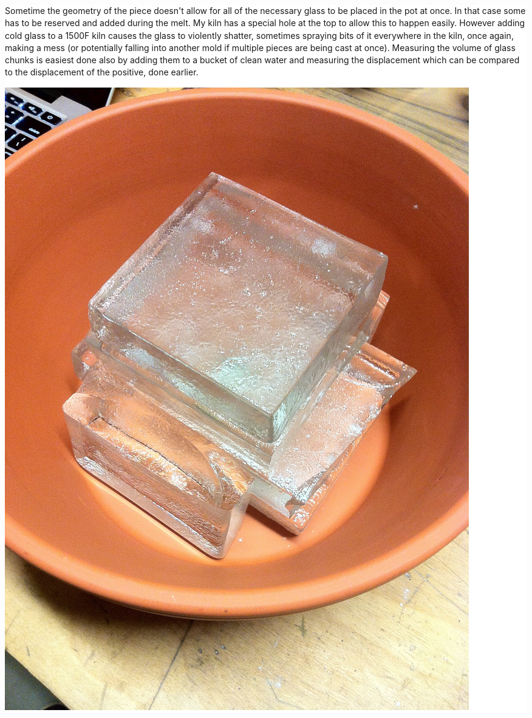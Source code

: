
Sometime the geometry of the piece doesn't allow for all of the necessary glass to be placed in the pot at once. In that case some has to be reserved and added during the melt. My kiln has a special hole at the top to allow this to happen easily. However adding cold glass to a 1500F kiln causes the glass to violently shatter, sometimes spraying bits of it everywhere in the kiln, once again, making a mess (or potentially falling into another mold if multiple pieces are being cast at once). Measuring the volume of glass chunks is easiest done also by adding them to a bucket of clean water and measuring the displacement which can be compared to the displacement of the positive, done earlier. 


<img src="/assets/casting/coldglass.jpg">
